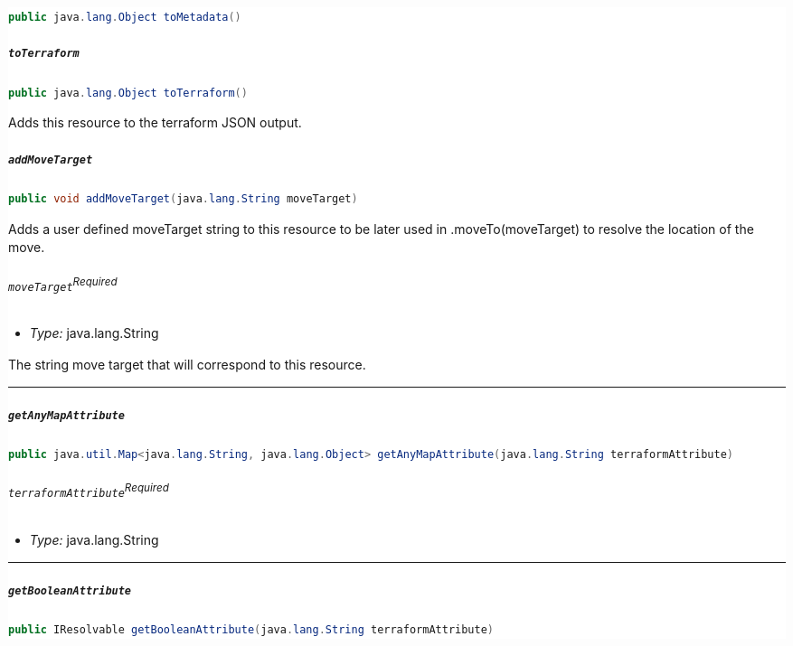 ```java
public java.lang.Object toMetadata()
```

##### `toTerraform` <a name="toTerraform" id="@cdktf/provider-okta.appSecurePasswordStore.AppSecurePasswordStore.toTerraform"></a>

```java
public java.lang.Object toTerraform()
```

Adds this resource to the terraform JSON output.

##### `addMoveTarget` <a name="addMoveTarget" id="@cdktf/provider-okta.appSecurePasswordStore.AppSecurePasswordStore.addMoveTarget"></a>

```java
public void addMoveTarget(java.lang.String moveTarget)
```

Adds a user defined moveTarget string to this resource to be later used in .moveTo(moveTarget) to resolve the location of the move.

###### `moveTarget`<sup>Required</sup> <a name="moveTarget" id="@cdktf/provider-okta.appSecurePasswordStore.AppSecurePasswordStore.addMoveTarget.parameter.moveTarget"></a>

- *Type:* java.lang.String

The string move target that will correspond to this resource.

---

##### `getAnyMapAttribute` <a name="getAnyMapAttribute" id="@cdktf/provider-okta.appSecurePasswordStore.AppSecurePasswordStore.getAnyMapAttribute"></a>

```java
public java.util.Map<java.lang.String, java.lang.Object> getAnyMapAttribute(java.lang.String terraformAttribute)
```

###### `terraformAttribute`<sup>Required</sup> <a name="terraformAttribute" id="@cdktf/provider-okta.appSecurePasswordStore.AppSecurePasswordStore.getAnyMapAttribute.parameter.terraformAttribute"></a>

- *Type:* java.lang.String

---

##### `getBooleanAttribute` <a name="getBooleanAttribute" id="@cdktf/provider-okta.appSecurePasswordStore.AppSecurePasswordStore.getBooleanAttribute"></a>

```java
public IResolvable getBooleanAttribute(java.lang.String terraformAttribute)
```
